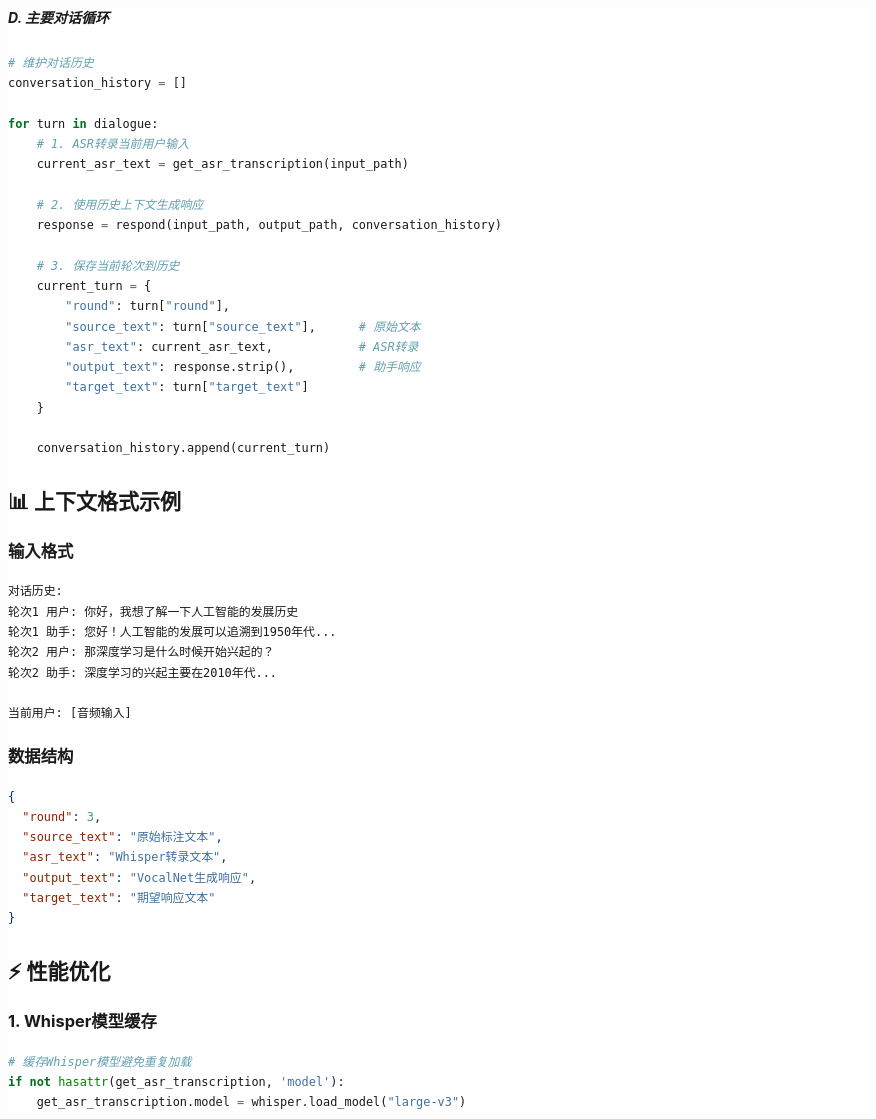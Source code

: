 ##### D. 主要对话循环
```python
# 维护对话历史
conversation_history = []

for turn in dialogue:
    # 1. ASR转录当前用户输入
    current_asr_text = get_asr_transcription(input_path)
    
    # 2. 使用历史上下文生成响应
    response = respond(input_path, output_path, conversation_history)
    
    # 3. 保存当前轮次到历史
    current_turn = {
        "round": turn["round"],
        "source_text": turn["source_text"],      # 原始文本
        "asr_text": current_asr_text,            # ASR转录
        "output_text": response.strip(),         # 助手响应
        "target_text": turn["target_text"]
    }
    
    conversation_history.append(current_turn)
```

## 📊 上下文格式示例

### 输入格式
```
对话历史:
轮次1 用户: 你好，我想了解一下人工智能的发展历史
轮次1 助手: 您好！人工智能的发展可以追溯到1950年代...
轮次2 用户: 那深度学习是什么时候开始兴起的？
轮次2 助手: 深度学习的兴起主要在2010年代...

当前用户: [音频输入]
```

### 数据结构
```json
{
  "round": 3,
  "source_text": "原始标注文本",
  "asr_text": "Whisper转录文本", 
  "output_text": "VocalNet生成响应",
  "target_text": "期望响应文本"
}
```

## ⚡ 性能优化

### 1. Whisper模型缓存
```python
# 缓存Whisper模型避免重复加载
if not hasattr(get_asr_transcription, 'model'):
    get_asr_transcription.model = whisper.load_model("large-v3")
```

